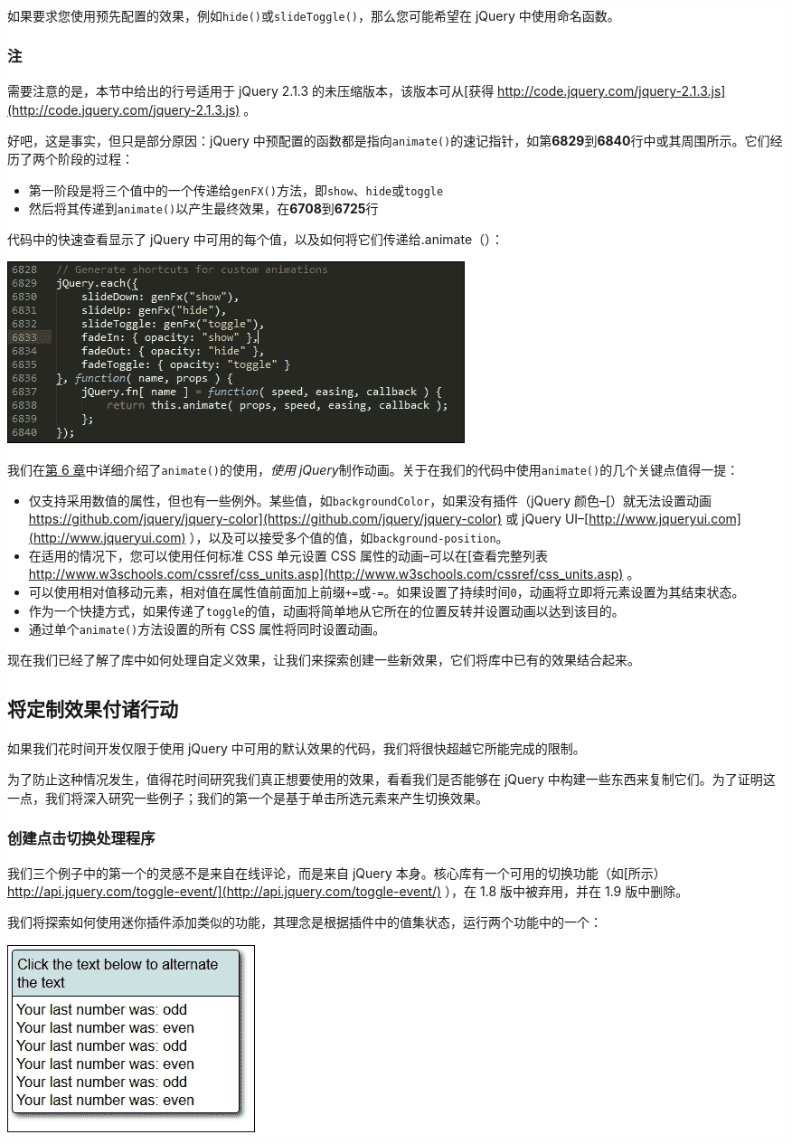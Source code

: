 如果要求您使用预先配置的效果，例如`hide()`或`slideToggle()`，那么您可能希望在 jQuery 中使用命名函数。

### 注

需要注意的是，本节中给出的行号适用于 jQuery 2.1.3 的未压缩版本，该版本可从[获得 http://code.jquery.com/jquery-2.1.3.js](http://code.jquery.com/jquery-2.1.3.js) 。

好吧，这是事实，但只是部分原因：jQuery 中预配置的函数都是指向`animate()`的速记指针，如第**6829**到**6840**行中或其周围所示。它们经历了两个阶段的过程：

*   第一阶段是将三个值中的一个传递给`genFX()`方法，即`show`、`hide`或`toggle`
*   然后将其传递到`animate()`以产生最终效果，在**6708**到**6725**行

代码中的快速查看显示了 jQuery 中可用的每个值，以及如何将它们传递给.animate（）：

![Exploring the animate() method as the basis for effects](img/image00406.jpeg)

我们在[第 6 章](06.html#aid-1LCVG1 "Chapter 6. Animating in jQuery")中详细介绍了`animate()`的使用，*使用 jQuery*制作动画。关于在我们的代码中使用`animate()`的几个关键点值得一提：

*   仅支持采用数值的属性，但也有一些例外。某些值，如`backgroundColor`，如果没有插件（jQuery 颜色–[）就无法设置动画 https://github.com/jquery/jquery-color](https://github.com/jquery/jquery-color) 或 jQuery UI–[http://www.jqueryui.com](http://www.jqueryui.com) ），以及可以接受多个值的值，如`background-position`。
*   在适用的情况下，您可以使用任何标准 CSS 单元设置 CSS 属性的动画–可以在[查看完整列表 http://www.w3schools.com/cssref/css_units.asp](http://www.w3schools.com/cssref/css_units.asp) 。
*   可以使用相对值移动元素，相对值在属性值前面加上前缀`+=`或`-=`。如果设置了持续时间`0`，动画将立即将元素设置为其结束状态。
*   作为一个快捷方式，如果传递了`toggle`的值，动画将简单地从它所在的位置反转并设置动画以达到该目的。
*   通过单个`animate()`方法设置的所有 CSS 属性将同时设置动画。

现在我们已经了解了库中如何处理自定义效果，让我们来探索创建一些新效果，它们将库中已有的效果结合起来。

## 将定制效果付诸行动

如果我们花时间开发仅限于使用 jQuery 中可用的默认效果的代码，我们将很快超越它所能完成的限制。

为了防止这种情况发生，值得花时间研究我们真正想要使用的效果，看看我们是否能够在 jQuery 中构建一些东西来复制它们。为了证明这一点，我们将深入研究一些例子；我们的第一个是基于单击所选元素来产生切换效果。

### 创建点击切换处理程序

我们三个例子中的第一个的灵感不是来自在线评论，而是来自 jQuery 本身。核心库有一个可用的切换功能（如[所示）http://api.jquery.com/toggle-event/](http://api.jquery.com/toggle-event/) ），在 1.8 版中被弃用，并在 1.9 版中删除。

我们将探索如何使用迷你插件添加类似的功能，其理念是根据插件中的值集状态，运行两个功能中的一个：

![Creating a clickToggle handler](img/image00407.jpeg)
